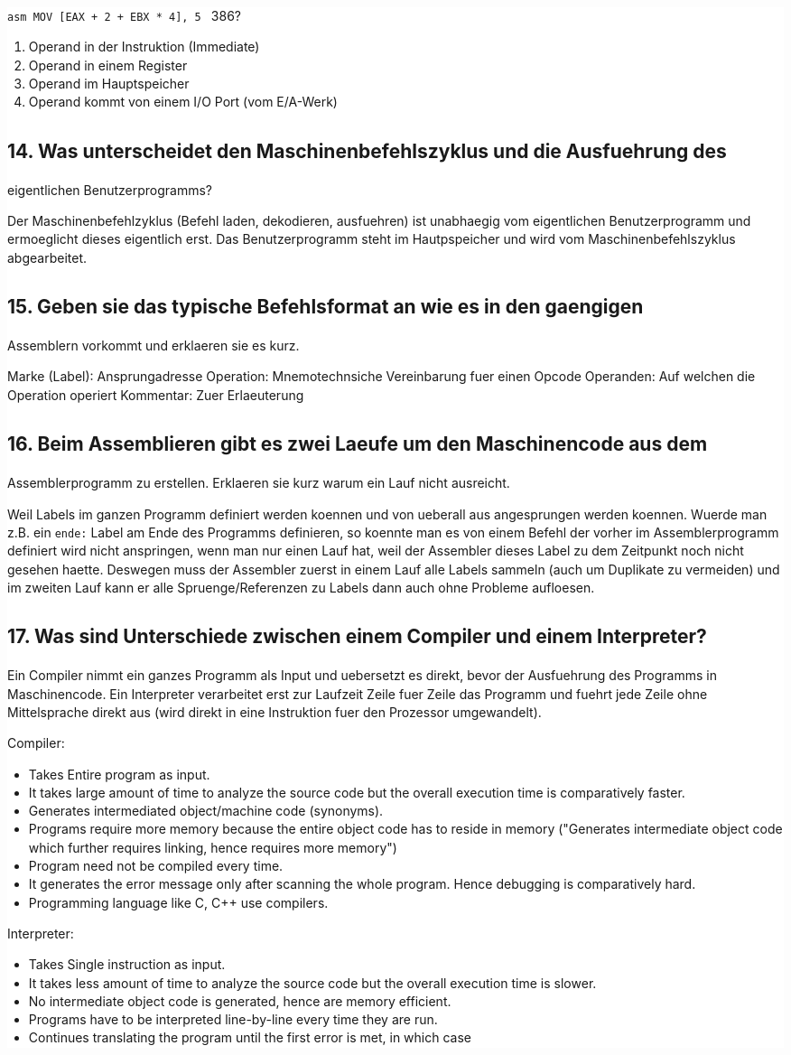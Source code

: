 ```asm MOV [EAX + 2 + EBX * 4], 5 ```
   386?

1. Operand in der Instruktion (Immediate)
2. Operand in einem Register
3. Operand im Hauptspeicher
4. Operand kommt von einem I/O Port (vom E/A-Werk)

## 14. Was unterscheidet den Maschinenbefehlszyklus und die Ausfuehrung des
   eigentlichen Benutzerprogramms?

Der Maschinenbefehlzyklus (Befehl laden, dekodieren, ausfuehren) ist unabhaegig
vom eigentlichen Benutzerprogramm und ermoeglicht dieses eigentlich erst. Das
Benutzerprogramm steht im Hautpspeicher und wird vom Maschinenbefehlszyklus
abgearbeitet.

## 15. Geben sie das typische Befehlsformat an wie es in den gaengigen
   Assemblern vorkommt und erklaeren sie es kurz.

Marke (Label): Ansprungadresse Operation: Mnemotechnsiche Vereinbarung fuer
einen Opcode Operanden: Auf welchen die Operation operiert Kommentar: Zuer
Erlaeuterung

## 16. Beim Assemblieren gibt es zwei Laeufe um den Maschinencode aus dem
   Assemblerprogramm zu erstellen. Erklaeren sie kurz warum ein Lauf nicht
   ausreicht.

Weil Labels im ganzen Programm definiert werden koennen und von ueberall aus
angesprungen werden koennen. Wuerde man z.B. ein `ende:` Label am Ende des
Programms definieren, so koennte man es von einem Befehl der vorher im
Assemblerprogramm definiert wird nicht anspringen, wenn man nur einen Lauf hat,
weil der Assembler dieses Label zu dem Zeitpunkt noch nicht gesehen
haette. Deswegen muss der Assembler zuerst in einem Lauf alle Labels sammeln
(auch um Duplikate zu vermeiden) und im zweiten Lauf kann er alle
Spruenge/Referenzen zu Labels dann auch ohne Probleme aufloesen.

## 17. Was sind Unterschiede zwischen einem Compiler und einem Interpreter?

Ein Compiler nimmt ein ganzes Programm als Input und uebersetzt es direkt, bevor
der Ausfuehrung des Programms in Maschinencode. Ein Interpreter verarbeitet erst
zur Laufzeit Zeile fuer Zeile das Programm und fuehrt jede Zeile ohne
Mittelsprache direkt aus (wird direkt in eine Instruktion fuer den Prozessor
umgewandelt).

Compiler:
* Takes Entire program as input.
* It takes large amount of time to analyze the source code but the overall
  execution time is comparatively faster.
* Generates intermediated object/machine code (synonyms).
* Programs require more memory because the entire object code has to reside in
  memory ("Generates intermediate object code which further requires linking,
  hence requires more memory")
* Program need not be compiled every time.
* It generates the error message only after scanning the whole program. Hence
  debugging is comparatively hard.
* Programming language like C, C++ use compilers.

Interpreter:
* Takes Single instruction as input.
* It takes less amount of time to analyze the source code but the overall
  execution time is slower.
* No intermediate object code is generated, hence are memory efficient.
* Programs have to be interpreted line-by-line every time they are run.
* Continues translating the program until the first error is met, in which case
```